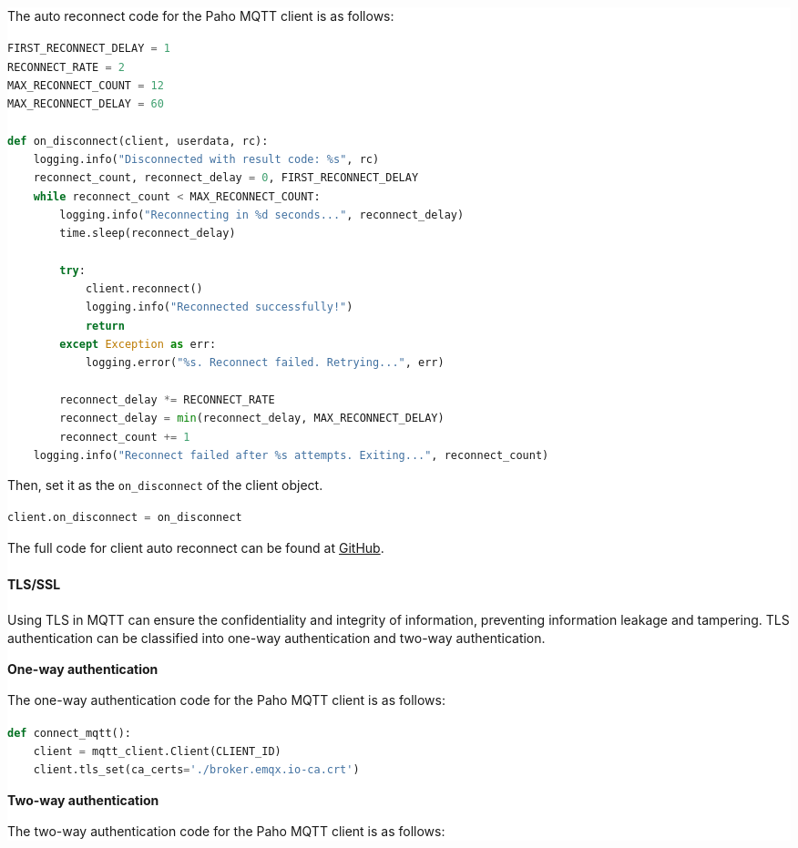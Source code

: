 The auto reconnect code for the Paho MQTT client is as follows:

```python
FIRST_RECONNECT_DELAY = 1
RECONNECT_RATE = 2
MAX_RECONNECT_COUNT = 12
MAX_RECONNECT_DELAY = 60

def on_disconnect(client, userdata, rc):
    logging.info("Disconnected with result code: %s", rc)
    reconnect_count, reconnect_delay = 0, FIRST_RECONNECT_DELAY
    while reconnect_count < MAX_RECONNECT_COUNT:
        logging.info("Reconnecting in %d seconds...", reconnect_delay)
        time.sleep(reconnect_delay)

        try:
            client.reconnect()
            logging.info("Reconnected successfully!")
            return
        except Exception as err:
            logging.error("%s. Reconnect failed. Retrying...", err)

        reconnect_delay *= RECONNECT_RATE
        reconnect_delay = min(reconnect_delay, MAX_RECONNECT_DELAY)
        reconnect_count += 1
    logging.info("Reconnect failed after %s attempts. Exiting...", reconnect_count)
```

Then, set it as the `on_disconnect` of the client object.

```python
client.on_disconnect = on_disconnect
```

The full code for client auto reconnect can be found at [GitHub](https://github.com/emqx/MQTT-Client-Examples/blob/master/mqtt-client-Python3/pub_sub_tcp.py).

#### TLS/SSL

Using TLS in MQTT can ensure the confidentiality and integrity of information, preventing information leakage and tampering. TLS authentication can be classified into one-way authentication and two-way authentication.

**One-way authentication**

The one-way authentication code for the Paho MQTT client is as follows:

```python
def connect_mqtt():
    client = mqtt_client.Client(CLIENT_ID)
    client.tls_set(ca_certs='./broker.emqx.io-ca.crt')
```

**Two-way authentication**

The two-way authentication code for the Paho MQTT client is as follows:
